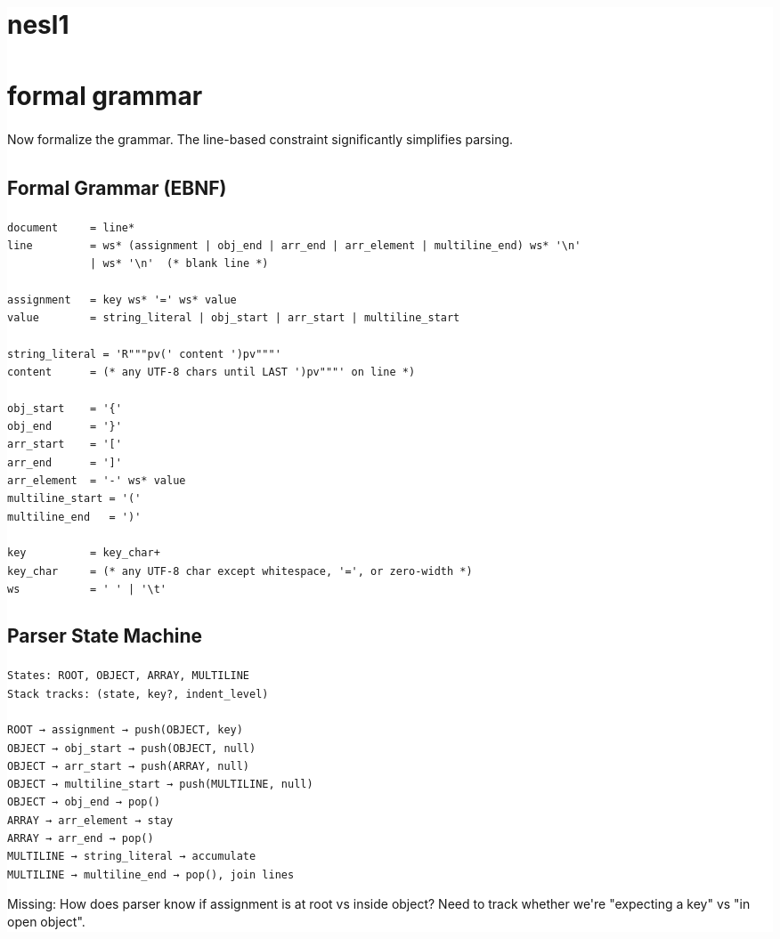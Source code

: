 # nesl1

# formal grammar

Now formalize the grammar. The line-based constraint significantly simplifies parsing.

## Formal Grammar (EBNF)

```ebnf
document     = line*
line         = ws* (assignment | obj_end | arr_end | arr_element | multiline_end) ws* '\n'
             | ws* '\n'  (* blank line *)

assignment   = key ws* '=' ws* value
value        = string_literal | obj_start | arr_start | multiline_start

string_literal = 'R"""pv(' content ')pv"""'
content      = (* any UTF-8 chars until LAST ')pv"""' on line *)

obj_start    = '{'
obj_end      = '}'
arr_start    = '['
arr_end      = ']'
arr_element  = '-' ws* value
multiline_start = '('
multiline_end   = ')'

key          = key_char+
key_char     = (* any UTF-8 char except whitespace, '=', or zero-width *)
ws           = ' ' | '\t'
```

## Parser State Machine

```
States: ROOT, OBJECT, ARRAY, MULTILINE
Stack tracks: (state, key?, indent_level)

ROOT → assignment → push(OBJECT, key)
OBJECT → obj_start → push(OBJECT, null)
OBJECT → arr_start → push(ARRAY, null) 
OBJECT → multiline_start → push(MULTILINE, null)
OBJECT → obj_end → pop()
ARRAY → arr_element → stay
ARRAY → arr_end → pop()
MULTILINE → string_literal → accumulate
MULTILINE → multiline_end → pop(), join lines
```

Missing: How does parser know if assignment is at root vs inside object? Need to track whether we're "expecting a key" vs "in open object".
